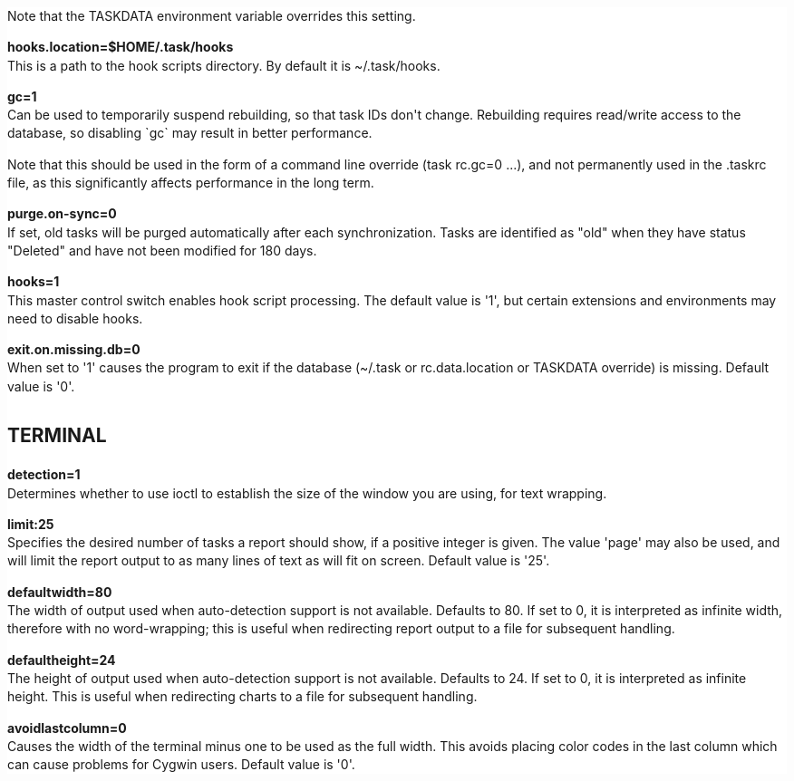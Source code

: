 Note that the TASKDATA environment variable overrides this setting.

**hooks.location=$HOME/.task/hooks**  
This is a path to the hook scripts directory. By default it is
~/.task/hooks.

**gc=1**  
Can be used to temporarily suspend rebuilding, so that task IDs don't
change. Rebuilding requires read/write access to the database, so
disabling \`gc\` may result in better performance.

Note that this should be used in the form of a command line override
(task rc.gc=0 ...), and not permanently used in the .taskrc file, as
this significantly affects performance in the long term.

**purge.on-sync=0**  
If set, old tasks will be purged automatically after each
synchronization. Tasks are identified as "old" when they have status
"Deleted" and have not been modified for 180 days.

**hooks=1**  
This master control switch enables hook script processing. The default
value is '1', but certain extensions and environments may need to
disable hooks.

**exit.on.missing.db=0**  
When set to '1' causes the program to exit if the database (~/.task or
rc.data.location or TASKDATA override) is missing. Default value is '0'.

## TERMINAL

**detection=1**  
Determines whether to use ioctl to establish the size of the window you
are using, for text wrapping.

**limit:25**  
Specifies the desired number of tasks a report should show, if a
positive integer is given. The value 'page' may also be used, and will
limit the report output to as many lines of text as will fit on screen.
Default value is '25'.

**defaultwidth=80**  
The width of output used when auto-detection support is not available.
Defaults to 80. If set to 0, it is interpreted as infinite width,
therefore with no word-wrapping; this is useful when redirecting report
output to a file for subsequent handling.

**defaultheight=24**  
The height of output used when auto-detection support is not available.
Defaults to 24. If set to 0, it is interpreted as infinite height. This
is useful when redirecting charts to a file for subsequent handling.

**avoidlastcolumn=0**  
Causes the width of the terminal minus one to be used as the full width.
This avoids placing color codes in the last column which can cause
problems for Cygwin users. Default value is '0'.
